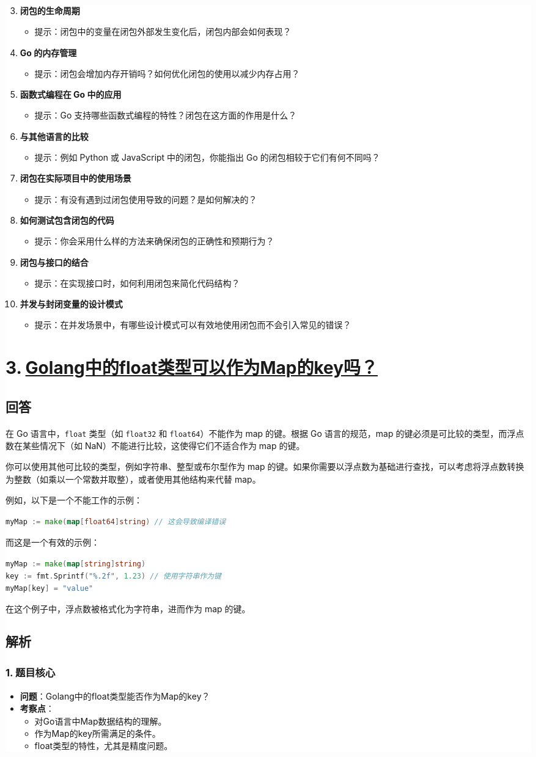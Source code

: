 3. **闭包的生命周期**
   - 提示：闭包中的变量在闭包外部发生变化后，闭包内部会如何表现？

4. **Go 的内存管理**
   - 提示：闭包会增加内存开销吗？如何优化闭包的使用以减少内存占用？

5. **函数式编程在 Go 中的应用**
   - 提示：Go 支持哪些函数式编程的特性？闭包在这方面的作用是什么？

6. **与其他语言的比较**
   - 提示：例如 Python 或 JavaScript 中的闭包，你能指出 Go 的闭包相较于它们有何不同吗？

7. **闭包在实际项目中的使用场景**
   - 提示：有没有遇到过闭包使用导致的问题？是如何解决的？

8. **如何测试包含闭包的代码**
   - 提示：你会采用什么样的方法来确保闭包的正确性和预期行为？

9. **闭包与接口的结合**
   - 提示：在实现接口时，如何利用闭包来简化代码结构？

10. **并发与封闭变量的设计模式**
    - 提示：在并发场景中，有哪些设计模式可以有效地使用闭包而不会引入常见的错误？

# 3. [Golang中的float类型可以作为Map的key吗？](https://www.bagujing.com/problem-exercise/23?pid=2923)

## 回答

在 Go 语言中，`float` 类型（如 `float32` 和 `float64`）不能作为 map 的键。根据 Go 语言的规范，map 的键必须是可比较的类型，而浮点数在某些情况下（如 NaN）不能进行比较，这使得它们不适合作为 map 的键。

你可以使用其他可比较的类型，例如字符串、整型或布尔型作为 map 的键。如果你需要以浮点数为基础进行查找，可以考虑将浮点数转换为整数（如乘以一个常数并取整），或者使用其他结构来代替 map。

例如，以下是一个不能工作的示例：

```go
myMap := make(map[float64]string) // 这会导致编译错误
```

而这是一个有效的示例：

```go
myMap := make(map[string]string)
key := fmt.Sprintf("%.2f", 1.23) // 使用字符串作为键
myMap[key] = "value"
```

在这个例子中，浮点数被格式化为字符串，进而作为 map 的键。

## 解析

### **1. 题目核心**
- **问题**：Golang中的float类型能否作为Map的key？
- **考察点**：
  - 对Go语言中Map数据结构的理解。
  - 作为Map的key所需满足的条件。
  - float类型的特性，尤其是精度问题。
